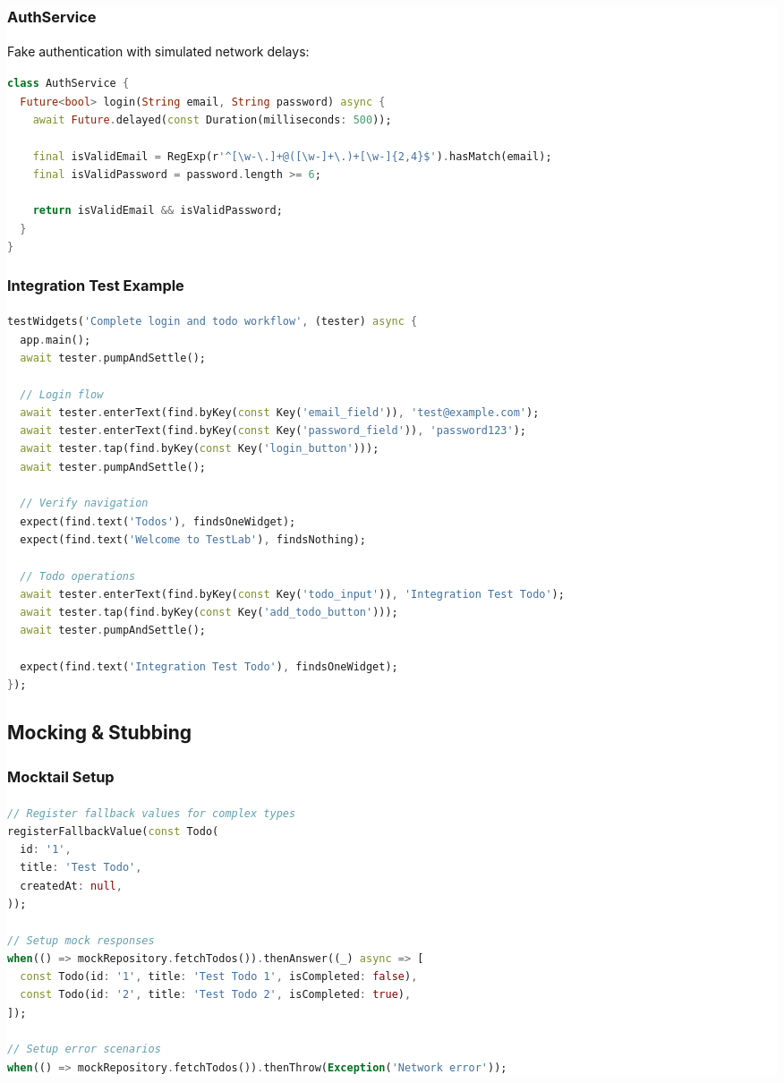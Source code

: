 ### AuthService

Fake authentication with simulated network delays:

```dart
class AuthService {
  Future<bool> login(String email, String password) async {
    await Future.delayed(const Duration(milliseconds: 500));
    
    final isValidEmail = RegExp(r'^[\w-\.]+@([\w-]+\.)+[\w-]{2,4}$').hasMatch(email);
    final isValidPassword = password.length >= 6;
    
    return isValidEmail && isValidPassword;
  }
}
```

### Integration Test Example

```dart
testWidgets('Complete login and todo workflow', (tester) async {
  app.main();
  await tester.pumpAndSettle();

  // Login flow
  await tester.enterText(find.byKey(const Key('email_field')), 'test@example.com');
  await tester.enterText(find.byKey(const Key('password_field')), 'password123');
  await tester.tap(find.byKey(const Key('login_button')));
  await tester.pumpAndSettle();

  // Verify navigation
  expect(find.text('Todos'), findsOneWidget);
  expect(find.text('Welcome to TestLab'), findsNothing);

  // Todo operations
  await tester.enterText(find.byKey(const Key('todo_input')), 'Integration Test Todo');
  await tester.tap(find.byKey(const Key('add_todo_button')));
  await tester.pumpAndSettle();

  expect(find.text('Integration Test Todo'), findsOneWidget);
});
```

## Mocking & Stubbing

### Mocktail Setup

```dart
// Register fallback values for complex types
registerFallbackValue(const Todo(
  id: '1',
  title: 'Test Todo',
  createdAt: null,
));

// Setup mock responses
when(() => mockRepository.fetchTodos()).thenAnswer((_) async => [
  const Todo(id: '1', title: 'Test Todo 1', isCompleted: false),
  const Todo(id: '2', title: 'Test Todo 2', isCompleted: true),
]);

// Setup error scenarios
when(() => mockRepository.fetchTodos()).thenThrow(Exception('Network error'));
```
